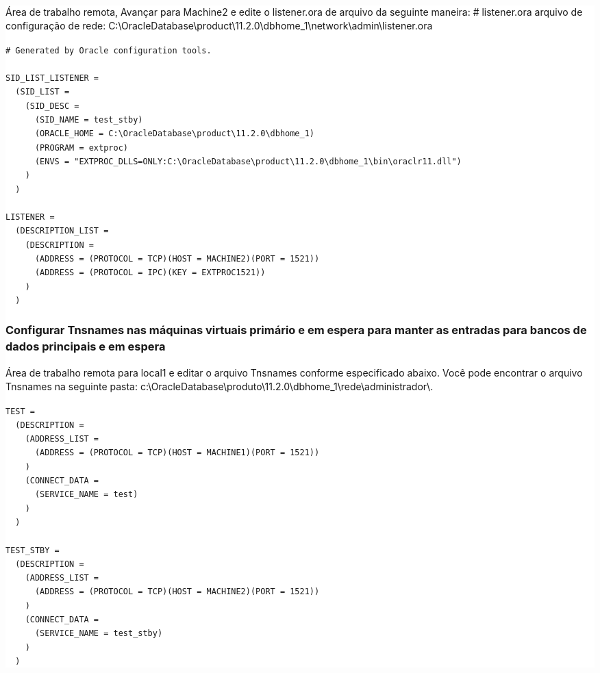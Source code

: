 Área de trabalho remota, Avançar para Machine2 e edite o listener.ora de arquivo da seguinte maneira: # listener.ora arquivo de configuração de rede: C:\OracleDatabase\product\11.2.0\dbhome_1\network\admin\listener.ora

    # Generated by Oracle configuration tools.

    SID_LIST_LISTENER =
      (SID_LIST =
        (SID_DESC =
          (SID_NAME = test_stby)
          (ORACLE_HOME = C:\OracleDatabase\product\11.2.0\dbhome_1)
          (PROGRAM = extproc)
          (ENVS = "EXTPROC_DLLS=ONLY:C:\OracleDatabase\product\11.2.0\dbhome_1\bin\oraclr11.dll")
        )
      )

    LISTENER =
      (DESCRIPTION_LIST =
        (DESCRIPTION =
          (ADDRESS = (PROTOCOL = TCP)(HOST = MACHINE2)(PORT = 1521))
          (ADDRESS = (PROTOCOL = IPC)(KEY = EXTPROC1521))
        )
      )


### <a name="configure-tnsnamesora-on-the-primary-and-standby-virtual-machines-to-hold-entries-for-both-primary-and-standby-databases"></a>Configurar Tnsnames nas máquinas virtuais primário e em espera para manter as entradas para bancos de dados principais e em espera

Área de trabalho remota para local1 e editar o arquivo Tnsnames conforme especificado abaixo. Você pode encontrar o arquivo Tnsnames na seguinte pasta: c:\\OracleDatabase\\produto\\11.2.0\\dbhome\_1\\rede\\administrador\\.

    TEST =
      (DESCRIPTION =
        (ADDRESS_LIST =
          (ADDRESS = (PROTOCOL = TCP)(HOST = MACHINE1)(PORT = 1521))
        )
        (CONNECT_DATA =
          (SERVICE_NAME = test)
        )
      )

    TEST_STBY =
      (DESCRIPTION =
        (ADDRESS_LIST =
          (ADDRESS = (PROTOCOL = TCP)(HOST = MACHINE2)(PORT = 1521))
        )
        (CONNECT_DATA =
          (SERVICE_NAME = test_stby)
        )
      )
